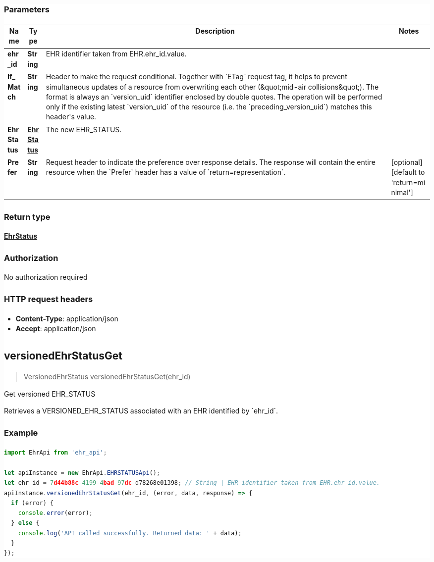 ### Parameters


Name | Type | Description  | Notes
------------- | ------------- | ------------- | -------------
 **ehr_id** | **String**| EHR identifier taken from EHR.ehr_id.value.  | 
 **If_Match** | **String**| Header to make the request conditional.  Together with &#x60;ETag&#x60; request tag, it helps to prevent simultaneous updates of a resource from overwriting each other (\&quot;mid-air collisions\&quot;). The format is always an &#x60;version_uid&#x60; identifier enclosed by double quotes. The operation will be performed only if the existing latest &#x60;version_uid&#x60; of the resource (i.e. the &#x60;preceding_version_uid&#x60;) matches this header&#39;s value.  | 
 **EhrStatus** | [**EhrStatus**](EhrStatus.md)| The new EHR_STATUS.  | 
 **Prefer** | **String**| Request header to indicate the preference over response details. The response will contain the entire resource when the &#x60;Prefer&#x60; header has a value of &#x60;return&#x3D;representation&#x60;.  | [optional] [default to &#39;return&#x3D;minimal&#39;]

### Return type

[**EhrStatus**](EhrStatus.md)

### Authorization

No authorization required

### HTTP request headers

- **Content-Type**: application/json
- **Accept**: application/json


## versionedEhrStatusGet

> VersionedEhrStatus versionedEhrStatusGet(ehr_id)

Get versioned EHR_STATUS

Retrieves a VERSIONED_EHR_STATUS associated with an EHR identified by &#x60;ehr_id&#x60;. 

### Example

```javascript
import EhrApi from 'ehr_api';

let apiInstance = new EhrApi.EHRSTATUSApi();
let ehr_id = 7d44b88c-4199-4bad-97dc-d78268e01398; // String | EHR identifier taken from EHR.ehr_id.value. 
apiInstance.versionedEhrStatusGet(ehr_id, (error, data, response) => {
  if (error) {
    console.error(error);
  } else {
    console.log('API called successfully. Returned data: ' + data);
  }
});
```
